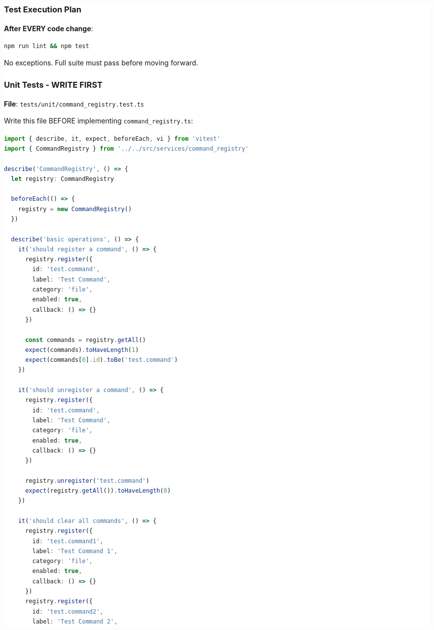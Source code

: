 ### Test Execution Plan

**After EVERY code change**:
```bash
npm run lint && npm test
```

No exceptions. Full suite must pass before moving forward.

### Unit Tests - WRITE FIRST

**File**: `tests/unit/command_registry.test.ts`

Write this file BEFORE implementing `command_registry.ts`:

```typescript
import { describe, it, expect, beforeEach, vi } from 'vitest'
import { CommandRegistry } from '../../src/services/command_registry'

describe('CommandRegistry', () => {
  let registry: CommandRegistry

  beforeEach(() => {
    registry = new CommandRegistry()
  })

  describe('basic operations', () => {
    it('should register a command', () => {
      registry.register({
        id: 'test.command',
        label: 'Test Command',
        category: 'file',
        enabled: true,
        callback: () => {}
      })

      const commands = registry.getAll()
      expect(commands).toHaveLength(1)
      expect(commands[0].id).toBe('test.command')
    })

    it('should unregister a command', () => {
      registry.register({
        id: 'test.command',
        label: 'Test Command',
        category: 'file',
        enabled: true,
        callback: () => {}
      })

      registry.unregister('test.command')
      expect(registry.getAll()).toHaveLength(0)
    })

    it('should clear all commands', () => {
      registry.register({
        id: 'test.command1',
        label: 'Test Command 1',
        category: 'file',
        enabled: true,
        callback: () => {}
      })
      registry.register({
        id: 'test.command2',
        label: 'Test Command 2',
```